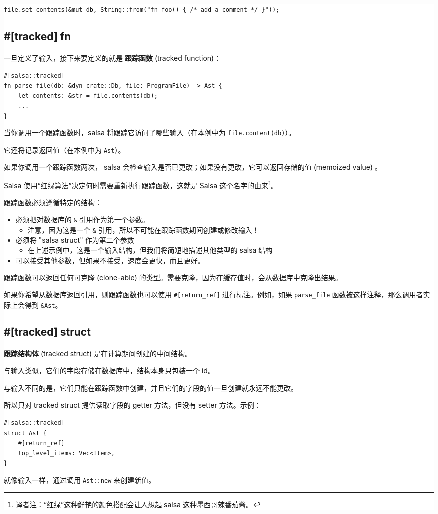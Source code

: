 ```rust,ignore
file.set_contents(&mut db, String::from("fn foo() { /* add a comment */ }"));
```

[^setter]: 译者注：setter 名称就是 `set_字段名`。

## #[tracked] fn

一旦定义了输入，接下来要定义的就是 **跟踪函数** (tracked function)：

```rust,ignore
#[salsa::tracked]
fn parse_file(db: &dyn crate::Db, file: ProgramFile) -> Ast {
    let contents: &str = file.contents(db);
    ...
}
```

当你调用一个跟踪函数时，salsa 将跟踪它访问了哪些输入（在本例中为 `file.content(db)`）。

它还将记录返回值（在本例中为 `Ast`）。

如果你调用一个跟踪函数两次， salsa 会检查输入是否已更改；如果没有更改，它可以返回存储的值 (memoized value) 。

Salsa 使用“[红绿算法][red-green algorithm]”决定何时需要重新执行跟踪函数，这就是
Salsa 这个名字的由来[^salsa-name]。

[red-green algorithm]: ./reference/algorithm.md
[^salsa-name]: 译者注：“红绿”这种鲜艳的颜色搭配会让人想起 salsa 这种墨西哥辣番茄酱。

跟踪函数必须遵循特定的结构：

* 必须把对数据库的 `&` 引用作为第一个参数。
  * 注意，因为这是一个 `&` 引用，所以不可能在跟踪函数期间创建或修改输入！
* 必须将 "salsa struct" 作为第二个参数
  * 在上述示例中，这是一个输入结构，但我们将简短地描述其他类型的 salsa 结构
* 可以接受其他参数，但如果不接受，速度会更快，而且更好。

跟踪函数可以返回任何可克隆 (clone-able) 的类型。需要克隆，因为在缓存值时，会从数据库中克隆出结果。

如果你希望从数据库返回引用，则跟踪函数也可以使用 `#[return_ref]` 进行标注。例如，如果 `parse_file`
函数被这样注释，那么调用者实际上会得到 `&Ast`。

## #[tracked] struct

**跟踪结构体** (tracked struct) 是在计算期间创建的中间结构。

与输入类似，它们的字段存储在数据库中，结构本身只包装一个 id。

与输入不同的是，它们只能在跟踪函数中创建，并且它们的字段的值一旦创建就永远不能更改。

所以只对 tracked struct 提供读取字段的 getter 方法，但没有 setter 方法。示例：

```rust,ignore
#[salsa::tracked]
struct Ast {
    #[return_ref]
    top_level_items: Vec<Item>,
}
```

就像输入一样，通过调用 `Ast::new` 来创建新值。


[tutorial]: ./tutorial.md
[rust-analyzer]: https://github.com/rust-lang/rust-analyzer
[^getter]: 译者注：getter 名称就是 `字段名`。